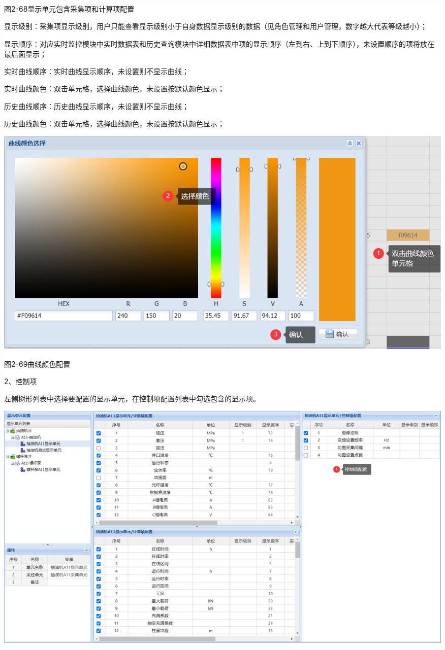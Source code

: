 图2-68显示单元包含采集项和计算项配置

显示级别：采集项显示级别，用户只能查看显示级别小于自身数据显示级别的数据（见角色管理和用户管理，数字越大代表等级越小）；

显示顺序：对应实时监控模块中实时数据表和历史查询模块中详细数据表中项的显示顺序（左到右、上到下顺序），未设置顺序的项将放在最后面显示；

实时曲线顺序：实时曲线显示顺序，未设置则不显示曲线；

实时曲线颜色：双击单元格，选择曲线颜色，未设置按默认颜色显示；

历史曲线顺序：历史曲线显示顺序，未设置则不显示曲线；

历史曲线颜色：双击单元格，选择曲线颜色，未设置按默认颜色显示；

![](../images/md/PNG/641416526058f9623ba9f08d33f2895c.png)

图2-69曲线颜色配置

2、控制项

左侧树形列表中选择要配置的显示单元，在控制项配置列表中勾选包含的显示项。

![](../images/md/PNG/83c9e69226bef89f2f4fd963bce687b9.png)
